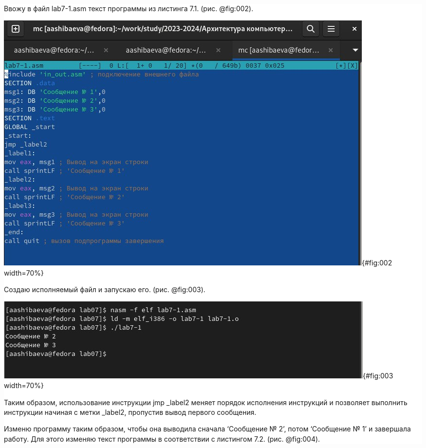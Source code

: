 Ввожу в файл lab7-1.asm текст программы из листинга 7.1. (рис. @fig:002).

![Ввод текста программы из листинга 7.1](image/2.jpg){#fig:002 width=70%}

Создаю исполняемый файл и запускаю его. (рис. @fig:003).

![Запуск программного кода](image/3.jpg){#fig:003 width=70%}

Таким образом, использование инструкции jmp _label2 меняет порядок исполнения
инструкций и позволяет выполнить инструкции начиная с метки _label2, пропустив вывод
первого сообщения.

Изменю программу таким образом, чтобы она выводила сначала ‘Сообщение № 2’, потом ‘Сообщение № 1’ и завершала работу. Для этого изменяю текст программы в соответствии с листингом 7.2. (рис. @fig:004).
